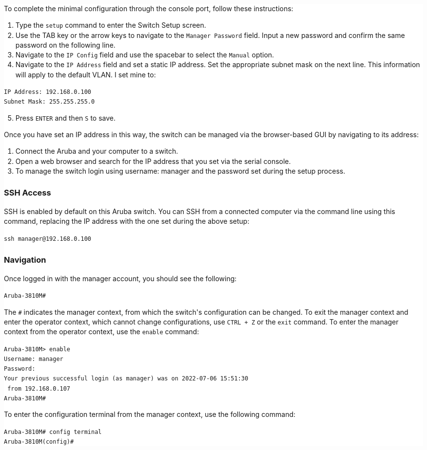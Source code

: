 To complete the minimal configuration through the console port, follow these instructions:

1. Type the ``setup`` command to enter the Switch Setup screen.
2. Use the TAB key or the arrow keys to navigate to the ``Manager Password`` field. Input a new password and confirm the same password on the following line.
3. Navigate to the ``IP Config`` field and use the spacebar to select the ``Manual`` option.
4. Navigate to the ``IP Address`` field and set a static IP address. Set the appropriate subnet mask on the next line. This information will apply to the default VLAN. I set mine to:

```
IP Address: 192.168.0.100
Subnet Mask: 255.255.255.0
```

5. Press ``ENTER`` and then ``S`` to save.

Once you have set an IP address in this way, the switch can be managed via the browser-based GUI by navigating to its address:

1. Connect the Aruba and your computer to a switch.
2. Open a web browser and search for the IP address that you set via the serial console.
3. To manage the switch login using username: manager and the password set during the setup process.

### SSH Access

SSH is enabled by default on this Aruba switch. You can SSH from a connected computer via the command line using this command, replacing the IP address with the one set during the above setup:

```
ssh manager@192.168.0.100
```

### Navigation

Once logged in with the manager account, you should see the following:

```
Aruba-3810M# 
```

The ``#`` indicates the manager context, from which the switch's configuration can be changed. To exit the manager context and enter the operator context, which cannot change configurations, use ``CTRL + Z`` or the ``exit`` command. To enter the manager context from the operator context, use the ``enable`` command:

```
Aruba-3810M> enable
Username: manager
Password:
Your previous successful login (as manager) was on 2022-07-06 15:51:30
 from 192.168.0.107
Aruba-3810M#
```

To enter the configuration terminal from the manager context, use the following command:

```
Aruba-3810M# config terminal
Aruba-3810M(config)# 
```
